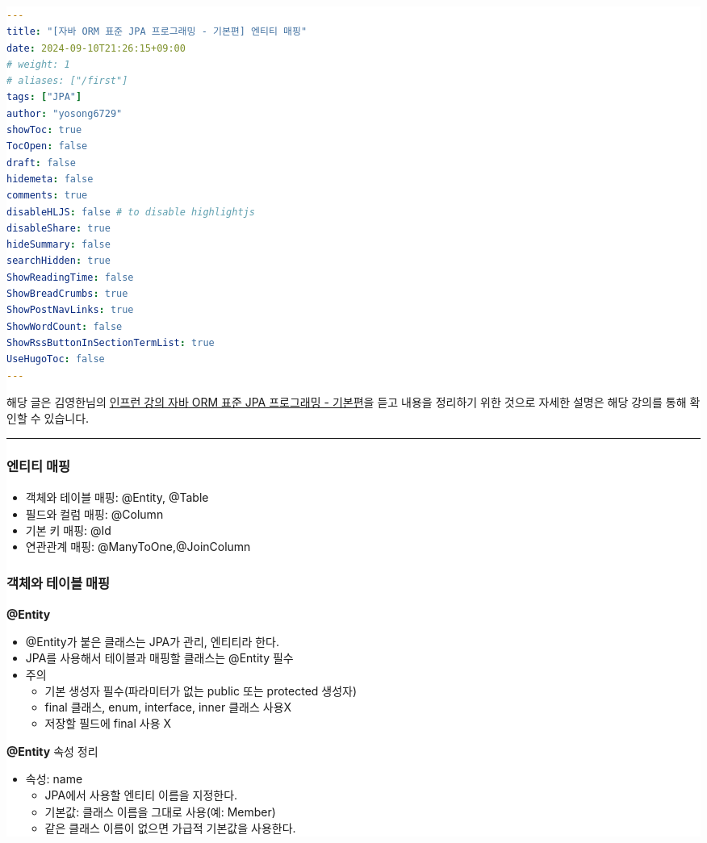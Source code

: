 ```yaml
---
title: "[자바 ORM 표준 JPA 프로그래밍 - 기본편] 엔티티 매핑"
date: 2024-09-10T21:26:15+09:00
# weight: 1
# aliases: ["/first"]
tags: ["JPA"]
author: "yosong6729"
showToc: true
TocOpen: false
draft: false
hidemeta: false
comments: true
disableHLJS: false # to disable highlightjs
disableShare: true
hideSummary: false
searchHidden: true
ShowReadingTime: false
ShowBreadCrumbs: true
ShowPostNavLinks: true
ShowWordCount: false
ShowRssButtonInSectionTermList: true
UseHugoToc: false
---
```


해당 글은 김영한님의 [인프런 강의 자바 ORM 표준 JPA 프로그래밍 - 기본편](https://www.inflearn.com/course/ORM-JPA-Basic)을 듣고 내용을 정리하기 위한 것으로 자세한 설명은 해당 강의를 통해 확인할 수 있습니다.

---

### 엔티티 매핑
- 객체와 테이블 매핑: @Entity, @Table
- 필드와 컬럼 매핑: @Column
- 기본 키 매핑: @Id
- 연관관계 매핑: @ManyToOne,@JoinColumn

### 객체와 테이블 매핑
**@Entity**
- @Entity가 붙은 클래스는 JPA가 관리, 엔티티라 한다.
- JPA를 사용해서 테이블과 매핑할 클래스는 @Entity 필수
- 주의
    - 기본 생성자 필수(파라미터가 없는 public 또는 protected 생성자)
    - final 클래스, enum, interface, inner 클래스 사용X
    - 저장할 필드에 final 사용 X

**@Entity** 속성 정리
- 속성: name
    - JPA에서 사용할 엔티티 이름을 지정한다.
    - 기본값: 클래스 이름을 그대로 사용(예: Member)
    - 같은 클래스 이름이 없으면 가급적 기본값을 사용한다.

